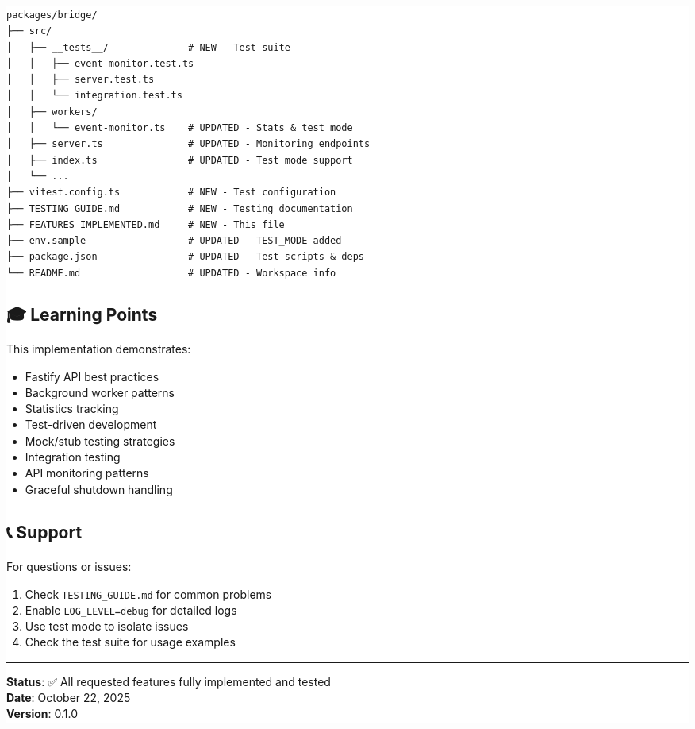 ```
packages/bridge/
├── src/
│   ├── __tests__/              # NEW - Test suite
│   │   ├── event-monitor.test.ts
│   │   ├── server.test.ts
│   │   └── integration.test.ts
│   ├── workers/
│   │   └── event-monitor.ts    # UPDATED - Stats & test mode
│   ├── server.ts               # UPDATED - Monitoring endpoints
│   ├── index.ts                # UPDATED - Test mode support
│   └── ...
├── vitest.config.ts            # NEW - Test configuration
├── TESTING_GUIDE.md            # NEW - Testing documentation
├── FEATURES_IMPLEMENTED.md     # NEW - This file
├── env.sample                  # UPDATED - TEST_MODE added
├── package.json                # UPDATED - Test scripts & deps
└── README.md                   # UPDATED - Workspace info
```

## 🎓 Learning Points

This implementation demonstrates:
- Fastify API best practices
- Background worker patterns
- Statistics tracking
- Test-driven development
- Mock/stub testing strategies
- Integration testing
- API monitoring patterns
- Graceful shutdown handling

## 📞 Support

For questions or issues:
1. Check `TESTING_GUIDE.md` for common problems
2. Enable `LOG_LEVEL=debug` for detailed logs
3. Use test mode to isolate issues
4. Check the test suite for usage examples

---

**Status**: ✅ All requested features fully implemented and tested  
**Date**: October 22, 2025  
**Version**: 0.1.0


